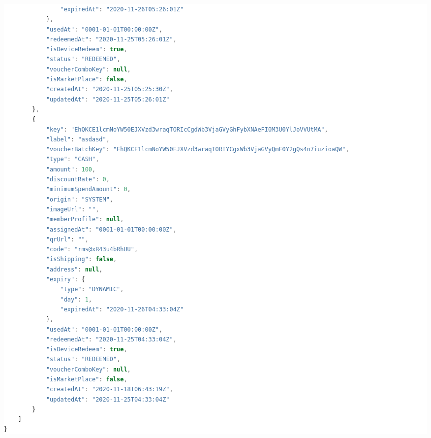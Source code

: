 ```js
                "expiredAt": "2020-11-26T05:26:01Z"
            },
            "usedAt": "0001-01-01T00:00:00Z",
            "redeemedAt": "2020-11-25T05:26:01Z",
            "isDeviceRedeem": true,
            "status": "REDEEMED",
            "voucherComboKey": null,
            "isMarketPlace": false,
            "createdAt": "2020-11-25T05:25:30Z",
            "updatedAt": "2020-11-25T05:26:01Z"
        },
        {
            "key": "EhQKCE1lcmNoYW50EJXVzd3wraqTORIcCgdWb3VjaGVyGhFybXNAeFI0M3U0YlJoVVUtMA",
            "label": "asdasd",
            "voucherBatchKey": "EhQKCE1lcmNoYW50EJXVzd3wraqTORIYCgxWb3VjaGVyQmF0Y2gQs4n7iuzioaQW",
            "type": "CASH",
            "amount": 100,
            "discountRate": 0,
            "minimumSpendAmount": 0,
            "origin": "SYSTEM",
            "imageUrl": "",
            "memberProfile": null,
            "assignedAt": "0001-01-01T00:00:00Z",
            "qrUrl": "",
            "code": "rms@xR43u4bRhUU",
            "isShipping": false,
            "address": null,
            "expiry": {
                "type": "DYNAMIC",
                "day": 1,
                "expiredAt": "2020-11-26T04:33:04Z"
            },
            "usedAt": "0001-01-01T00:00:00Z",
            "redeemedAt": "2020-11-25T04:33:04Z",
            "isDeviceRedeem": true,
            "status": "REDEEMED",
            "voucherComboKey": null,
            "isMarketPlace": false,
            "createdAt": "2020-11-18T06:43:19Z",
            "updatedAt": "2020-11-25T04:33:04Z"
        }
    ]
}
```
